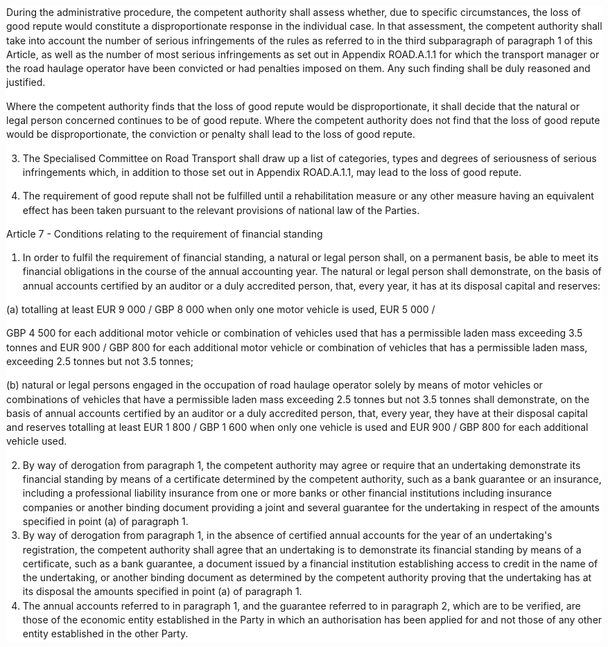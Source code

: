 During the administrative procedure, the competent authority shall assess whether, due to specific
circumstances, the loss of good repute would constitute a disproportionate response in the
individual case. In that assessment, the competent authority shall take into account the number of
serious infringements of the rules as referred to in the third subparagraph of paragraph 1 of this
Article, as well as the number of most serious infringements as set out in Appendix ROAD.A.1.1 for
which the transport manager or the road haulage operator have been convicted or had penalties
imposed on them. Any such finding shall be duly reasoned and justified.

Where the competent authority finds that the loss of good repute would be disproportionate, it shall
decide that the natural or legal person concerned continues to be of good repute. Where the
competent authority does not find that the loss of good repute would be disproportionate, the
conviction or penalty shall lead to the loss of good repute.

3. The Specialised Committee on Road Transport shall draw up a list of categories, types and
degrees of seriousness of serious infringements which, in addition to those set out in Appendix
ROAD.A.1.1, may lead to the loss of good repute.


4. The requirement of good repute shall not be fulfilled until a rehabilitation measure or any
other measure having an equivalent effect has been taken pursuant to the relevant provisions of
national law of the Parties.

 
Article 7 - Conditions relating to the requirement of financial standing
 
1. In order to fulfil the requirement of financial standing, a natural or legal person shall, on a
permanent basis, be able to meet its financial obligations in the course of the annual accounting
year. The natural or legal person shall demonstrate, on the basis of annual accounts certified by an
auditor or a duly accredited person, that, every year, it has at its disposal capital and reserves:

(a) totalling at least EUR 9 000 / GBP 8 000 when only one motor vehicle is used, EUR 5 000 /

 
GBP 4 500 for each additional motor vehicle or combination of vehicles used that has a
permissible laden mass exceeding 3.5 tonnes and EUR 900 / GBP 800 for each additional
motor vehicle or combination of vehicles that has a permissible laden mass, exceeding 2.5
tonnes but not 3.5 tonnes;
 
(b) natural or legal persons engaged in the occupation of road haulage operator solely by
means of motor vehicles or combinations of vehicles that have a permissible laden mass
exceeding 2.5 tonnes but not 3.5 tonnes shall demonstrate, on the basis of annual
accounts certified by an auditor or a duly accredited person, that, every year, they have at
their disposal capital and reserves totalling at least EUR 1 800 / GBP 1 600 when only one
vehicle is used and EUR 900 / GBP 800 for each additional vehicle used.

2. By way of derogation from paragraph 1, the competent authority may agree or require that
an undertaking demonstrate its financial standing by means of a certificate determined by the
competent authority, such as a bank guarantee or an insurance, including a professional liability
insurance from one or more banks or other financial institutions including insurance companies or
another binding document providing a joint and several guarantee for the undertaking in respect of
the amounts specified in point (a) of paragraph 1.
3. By way of derogation from paragraph 1, in the absence of certified annual accounts for the
year of an undertaking's registration, the competent authority shall agree that an undertaking is to
demonstrate its financial standing by means of a certificate, such as a bank guarantee, a document
issued by a financial institution establishing access to credit in the name of the undertaking, or
another binding document as determined by the competent authority proving that the undertaking
has at its disposal the amounts specified in point (a) of paragraph 1.
4. The annual accounts referred to in paragraph 1, and the guarantee referred to in paragraph
2, which are to be verified, are those of the economic entity established in the Party in which an
authorisation has been applied for and not those of any other entity established in the other Party.
